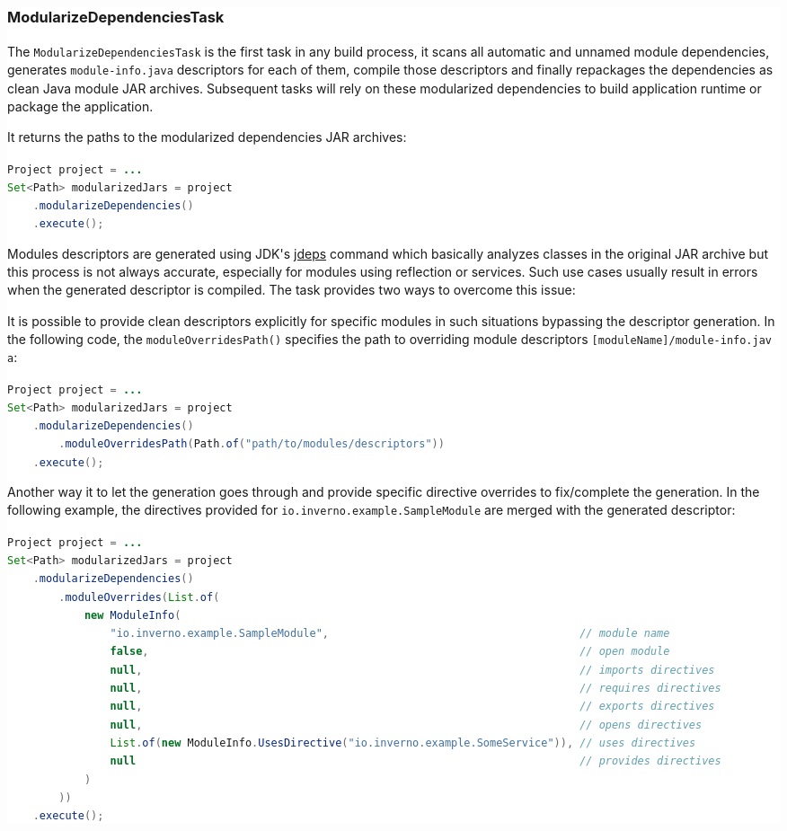 ### ModularizeDependenciesTask

The `ModularizeDependenciesTask` is the first task in any build process, it scans all automatic and unnamed module dependencies, generates `module-info.java` descriptors for each of them, compile those descriptors and finally repackages the dependencies as clean Java module JAR archives. Subsequent tasks will rely on these modularized dependencies to build application runtime or package the application.

It returns the paths to the modularized dependencies JAR archives:

```java
Project project = ... 
Set<Path> modularizedJars = project
	.modularizeDependencies()
	.execute();
```

Modules descriptors are generated using JDK's [jdeps][jdeps] command which basically analyzes classes in the original JAR archive but this process is not always accurate, especially for modules using reflection or services. Such use cases usually result in errors when the generated descriptor is compiled. The task provides two ways to overcome this issue:

It is possible to provide clean descriptors explicitly for specific modules in such situations bypassing the descriptor generation. In the following code, the `moduleOverridesPath()` specifies the path to overriding module descriptors `[moduleName]/module-info.java`:

```java
Project project = ... 
Set<Path> modularizedJars = project
	.modularizeDependencies()
		.moduleOverridesPath(Path.of("path/to/modules/descriptors"))
	.execute();
```

Another way it to let the generation goes through and provide specific directive overrides to fix/complete the generation. In the following example, the directives provided for `io.inverno.example.SampleModule` are merged with the generated descriptor:

```java
Project project = ... 
Set<Path> modularizedJars = project
	.modularizeDependencies()
		.moduleOverrides(List.of(
			new ModuleInfo(
				"io.inverno.example.SampleModule",                                       // module name
				false,                                                                   // open module
				null,                                                                    // imports directives
				null,                                                                    // requires directives
				null,                                                                    // exports directives
				null,                                                                    // opens directives
				List.of(new ModuleInfo.UsesDirective("io.inverno.example.SomeService")), // uses directives
				null                                                                     // provides directives
			)
		))
	.execute();
```


[jdk]: https://jdk.java.net/
[jdeps]: https://docs.oracle.com/en/java/javase/20/docs/specs/man/jdeps.html
[jmod]: https://docs.oracle.com/en/java/javase/20/docs/specs/man/jmod.html
[jlink]: https://docs.oracle.com/en/java/javase/20/docs/specs/man/jlink.html
[jpackage]: https://docs.oracle.com/en/java/javase/20/docs/specs/man/jpackage.html
[docker]: https://www.docker.com/
[oci]: https://github.com/opencontainers/image-spec/blob/master/manifest.md